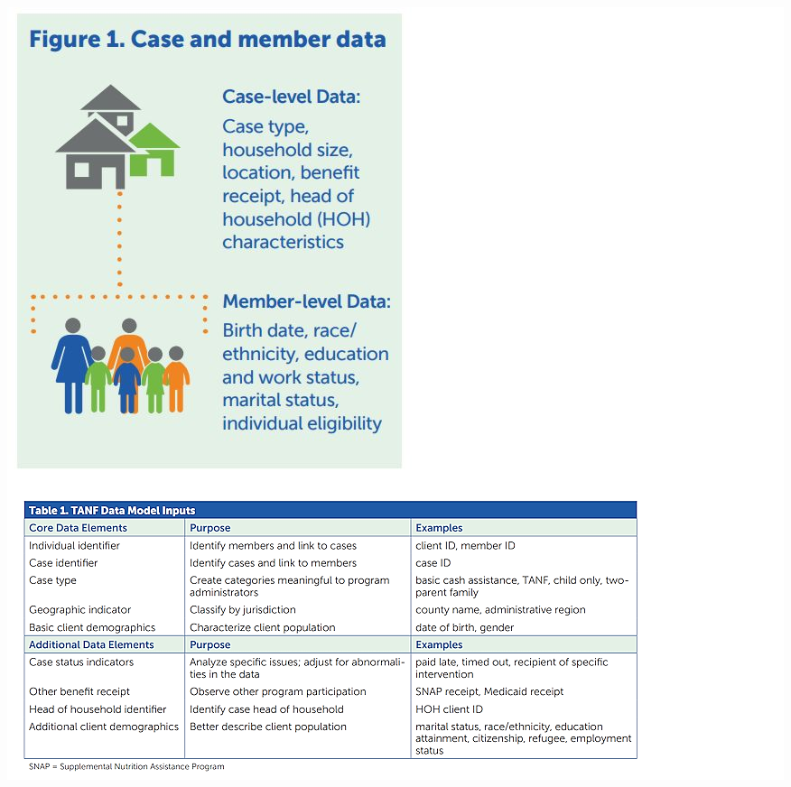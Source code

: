![Figure 1. Case and member data](../images/tanfUC3-1.jpg)

![Table 1. TANF Data Model Inputs](../images/tanfUC3-2.jpg)
